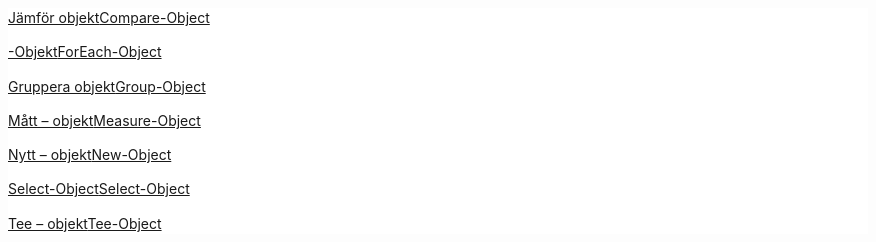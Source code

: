 [<span data-ttu-id="516f5-275">Jämför objekt</span><span class="sxs-lookup"><span data-stu-id="516f5-275">Compare-Object</span></span>](Compare-Object.md)

[<span data-ttu-id="516f5-276">-Objekt</span><span class="sxs-lookup"><span data-stu-id="516f5-276">ForEach-Object</span></span>](../Microsoft.PowerShell.Core/ForEach-Object.md)

[<span data-ttu-id="516f5-277">Gruppera objekt</span><span class="sxs-lookup"><span data-stu-id="516f5-277">Group-Object</span></span>](Group-Object.md)

[<span data-ttu-id="516f5-278">Mått – objekt</span><span class="sxs-lookup"><span data-stu-id="516f5-278">Measure-Object</span></span>](Measure-Object.md)

[<span data-ttu-id="516f5-279">Nytt – objekt</span><span class="sxs-lookup"><span data-stu-id="516f5-279">New-Object</span></span>](New-Object.md)

[<span data-ttu-id="516f5-280">Select-Object</span><span class="sxs-lookup"><span data-stu-id="516f5-280">Select-Object</span></span>](Select-Object.md)

[<span data-ttu-id="516f5-281">Tee – objekt</span><span class="sxs-lookup"><span data-stu-id="516f5-281">Tee-Object</span></span>](Tee-Object.md)
